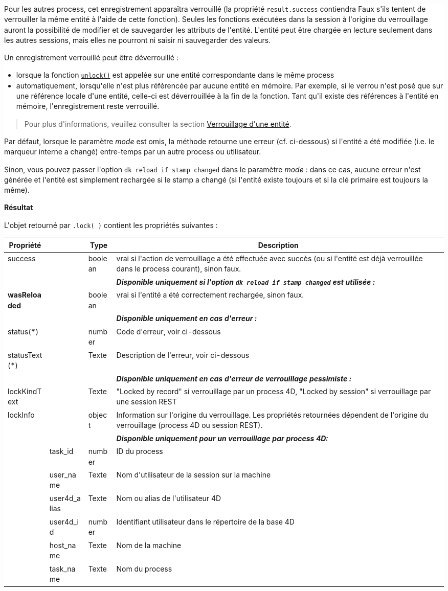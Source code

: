 Pour les autres process, cet enregistrement apparaîtra verrouillé (la propriété `result.success` contiendra Faux s'ils tentent de verrouiller la même entité à l'aide de cette fonction). Seules les fonctions exécutées dans la session à l'origine du verrouillage auront la possibilité de modifier et de sauvegarder les attributs de l'entité. L'entité peut être chargée en lecture seulement dans les autres sessions, mais elles ne pourront ni saisir ni sauvegarder des valeurs.

Un enregistrement verrouillé peut être déverrouillé :

*   lorsque la fonction [`unlock()`](#unlock) est appelée sur une entité correspondante dans le même process
*   automatiquement, lorsqu'elle n'est plus référencée par aucune entité en mémoire. Par exemple, si le verrou n'est posé que sur une référence locale d'une entité, celle-ci est déverrouillée à la fin de la fonction. Tant qu'il existe des références à l'entité en mémoire, l'enregistrement reste verrouillé.

> Pour plus d'informations, veuillez consulter la section [Verrouillage d'une entité](ORDA/entities.md#verrouillage-d-une-entite).

Par défaut, lorsque le paramètre *mode* est omis, la méthode retourne une erreur (cf. ci-dessous) si l'entité a été modifiée (i.e. le marqueur interne a changé) entre-temps par un autre process ou utilisateur.

Sinon, vous pouvez passer l'option `dk reload if stamp changed` dans le paramètre *mode* : dans ce cas, aucune erreur n'est générée et l'entité est simplement rechargée si le stamp a changé (si l'entité existe toujours et si la clé primaire est toujours la même).

**Résultat**

L'objet retourné par `.lock( )` contient les propriétés suivantes :

| Propriété        |                     | Type                | Description                                                                                                                                                                |
| ---------------- | ------------------- | ------------------- | -------------------------------------------------------------------------------------------------------------------------------------------------------------------------- |
| success          |                     | boolean             | vrai si l'action de verrouillage a été effectuée avec succès (ou si l'entité est déjà verrouillée dans le process courant), sinon faux.                                    |
|                  |                     |                     | ***Disponible uniquement si l'option `dk reload if stamp changed` est utilisée :***                                                                                        |
| **wasReloaded**  |                     | boolean             | vrai si l'entité a été correctement rechargée, sinon faux.                                                                                                                 |
|                  |                     |                     | ***Disponible uniquement en cas d'erreur :***                                                                                                                              |
| status(\*)     |                     | number              | Code d'erreur, voir ci-dessous                                                                                                                                             |
| statusText(\*) |                     | Texte               | Description de l'erreur, voir ci-dessous                                                                                                                                   |
|                  |                     |                     | ***Disponible uniquement en cas d'erreur de verrouillage pessimiste :***                                                                                                   |
| lockKindText     |                     | Texte               | "Locked by record" si verrouillage par un process 4D, "Locked by session" si verrouillage par une session REST                                                             |
| lockInfo         |                     | object              | Information sur l'origine du verrouillage. Les propriétés retournées dépendent de l'origine du verrouillage (process 4D ou session REST).                                  |
|                  |                     |                     | ***Disponible uniquement pour un verrouillage par process 4D:***                                                                                                           |
|                  | task_id             | number              | ID du process                                                                                                                                                              |
|                  | user_name           | Texte               | Nom d'utilisateur de la session sur la machine                                                                                                                             |
|                  | user4d_alias        | Texte               | Nom ou alias de l'utilisateur 4D                                                                                                                                           |
|                  | user4d_id           | number              | Identifiant utilisateur dans le répertoire de la base 4D                                                                                                                   |
|                  | host_name           | Texte               | Nom de la machine                                                                                                                                                          |
|                  | task_name           | Texte               | Nom du process                                                                                                                                                             |
